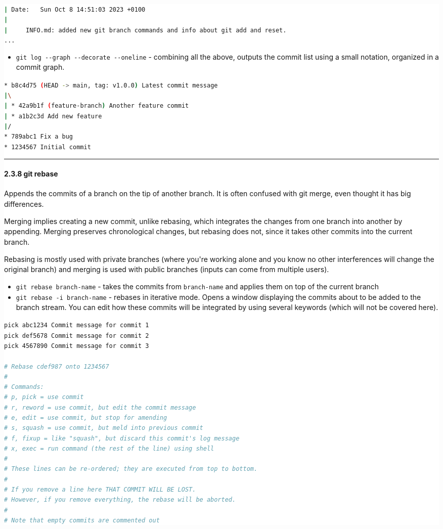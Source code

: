 ```bash
| Date:   Sun Oct 8 14:51:03 2023 +0100
|
|     INFO.md: added new git branch commands and info about git add and reset.
...
```
- `git log --graph --decorate --oneline` - combining all the above, outputs the commit list using a small notation, organized in a commit graph.

```bash
* b8c4d75 (HEAD -> main, tag: v1.0.0) Latest commit message
|\
| * 42a9b1f (feature-branch) Another feature commit
| * a1b2c3d Add new feature
|/
* 789abc1 Fix a bug
* 1234567 Initial commit
```

---------------------------------------------------

#### <a name="git-rebase-2.3.8">2.3.8 git rebase</a>

Appends the commits of a branch on the tip of another branch. It is often confused with git merge, even thought it has big differences. 

Merging implies creating a new commit, unlike rebasing, which integrates the changes from one branch into another by appending. Merging preserves chronological changes, but rebasing does not, since it takes other commits into the current branch.

Rebasing is mostly used with private branches (where you're working alone and you know no other interferences will change the original branch) and merging is used with public branches (inputs can come from multiple users).

- `git rebase branch-name` - takes the commits from `branch-name` and applies them on top of the current branch
- `git rebase -i branch-name` - rebases in iterative mode. Opens a window displaying the commits about to be added to the branch stream. You can edit how these commits will be integrated by using several keywords (which will not be covered here).

```bash
pick abc1234 Commit message for commit 1
pick def5678 Commit message for commit 2
pick 4567890 Commit message for commit 3

# Rebase cdef987 onto 1234567
#
# Commands:
# p, pick = use commit
# r, reword = use commit, but edit the commit message
# e, edit = use commit, but stop for amending
# s, squash = use commit, but meld into previous commit
# f, fixup = like "squash", but discard this commit's log message
# x, exec = run command (the rest of the line) using shell
#
# These lines can be re-ordered; they are executed from top to bottom.
#
# If you remove a line here THAT COMMIT WILL BE LOST.
# However, if you remove everything, the rebase will be aborted.
#
# Note that empty commits are commented out
```
